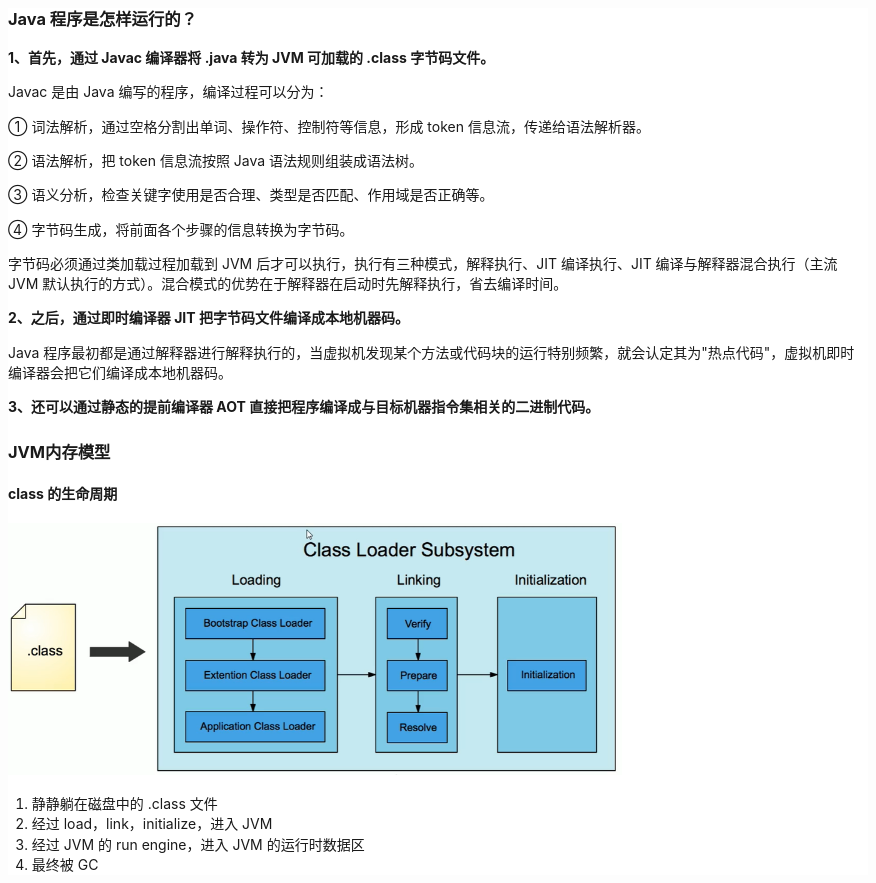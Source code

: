 



### Java 程序是怎样运行的？

**1、首先，通过 Javac 编译器将 .java 转为 JVM 可加载的 .class 字节码文件。**

Javac 是由 Java 编写的程序，编译过程可以分为：

① 词法解析，通过空格分割出单词、操作符、控制符等信息，形成 token 信息流，传递给语法解析器。

② 语法解析，把 token 信息流按照 Java 语法规则组装成语法树。

③ 语义分析，检查关键字使用是否合理、类型是否匹配、作用域是否正确等。

④ 字节码生成，将前面各个步骤的信息转换为字节码。

字节码必须通过类加载过程加载到 JVM 后才可以执行，执行有三种模式，解释执行、JIT 编译执行、JIT 编译与解释器混合执行（主流 JVM 默认执行的方式）。混合模式的优势在于解释器在启动时先解释执行，省去编译时间。

**2、之后，通过即时编译器 JIT 把字节码文件编译成本地机器码。**

Java 程序最初都是通过解释器进行解释执行的，当虚拟机发现某个方法或代码块的运行特别频繁，就会认定其为"热点代码"，虚拟机即时编译器会把它们编译成本地机器码。

**3、还可以通过静态的提前编译器 AOT 直接把程序编译成与目标机器指令集相关的二进制代码。**





### JVM内存模型

#### class 的生命周期

<img src="images/image-20200727204710767.png" alt="image-20200727204710767" style="zoom:60%;" />

1. 静静躺在磁盘中的 .class 文件
2. 经过 load，link，initialize，进入 JVM
3. 经过 JVM 的 run engine，进入 JVM 的运行时数据区
4. 最终被 GC
